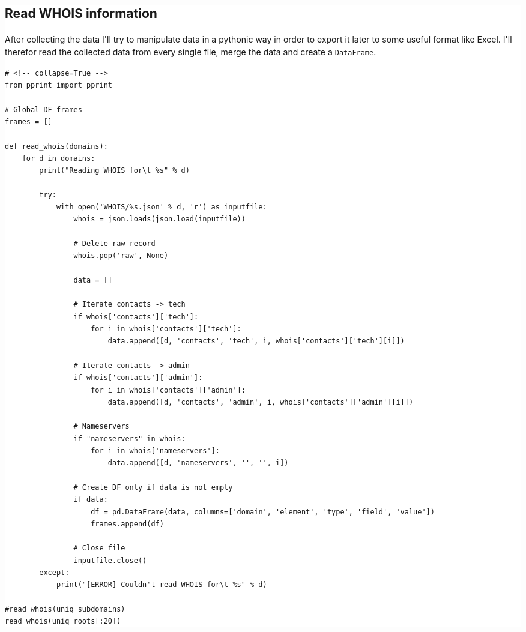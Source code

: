 
## Read WHOIS information

After collecting the data I'll try to manipulate data in a pythonic way in order to export it later to some useful format like Excel. I'll therefor read the collected data from every single file, merge the data and create a `DataFrame`.


```
# <!-- collapse=True -->
from pprint import pprint

# Global DF frames
frames = []

def read_whois(domains):
    for d in domains:
        print("Reading WHOIS for\t %s" % d)
        
        try:
            with open('WHOIS/%s.json' % d, 'r') as inputfile:
                whois = json.loads(json.load(inputfile))

                # Delete raw record
                whois.pop('raw', None)

                data = []
                
                # Iterate contacts -> tech
                if whois['contacts']['tech']:
                    for i in whois['contacts']['tech']:
                        data.append([d, 'contacts', 'tech', i, whois['contacts']['tech'][i]])

                # Iterate contacts -> admin
                if whois['contacts']['admin']:
                    for i in whois['contacts']['admin']:
                        data.append([d, 'contacts', 'admin', i, whois['contacts']['admin'][i]])

                # Nameservers
                if "nameservers" in whois:
                    for i in whois['nameservers']:
                        data.append([d, 'nameservers', '', '', i])

                # Create DF only if data is not empty
                if data:
                    df = pd.DataFrame(data, columns=['domain', 'element', 'type', 'field', 'value'])
                    frames.append(df)

                # Close file
                inputfile.close()
        except:
            print("[ERROR] Couldn't read WHOIS for\t %s" % d)

#read_whois(uniq_subdomains)
read_whois(uniq_roots[:20])
```

